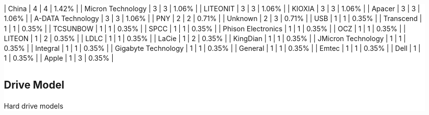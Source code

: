 | China               | 4         | 4      | 1.42%   |
| Micron Technology   | 3         | 3      | 1.06%   |
| LITEONIT            | 3         | 3      | 1.06%   |
| KIOXIA              | 3         | 3      | 1.06%   |
| Apacer              | 3         | 3      | 1.06%   |
| A-DATA Technology   | 3         | 3      | 1.06%   |
| PNY                 | 2         | 2      | 0.71%   |
| Unknown             | 2         | 3      | 0.71%   |
| USB                 | 1         | 1      | 0.35%   |
| Transcend           | 1         | 1      | 0.35%   |
| TCSUNBOW            | 1         | 1      | 0.35%   |
| SPCC                | 1         | 1      | 0.35%   |
| Phison Electronics  | 1         | 1      | 0.35%   |
| OCZ                 | 1         | 1      | 0.35%   |
| LITEON              | 1         | 2      | 0.35%   |
| LDLC                | 1         | 1      | 0.35%   |
| LaCie               | 1         | 2      | 0.35%   |
| KingDian            | 1         | 1      | 0.35%   |
| JMicron Technology  | 1         | 1      | 0.35%   |
| Integral            | 1         | 1      | 0.35%   |
| Gigabyte Technology | 1         | 1      | 0.35%   |
| General             | 1         | 1      | 0.35%   |
| Emtec               | 1         | 1      | 0.35%   |
| Dell                | 1         | 1      | 0.35%   |
| Apple               | 1         | 3      | 0.35%   |

Drive Model
-----------

Hard drive models
